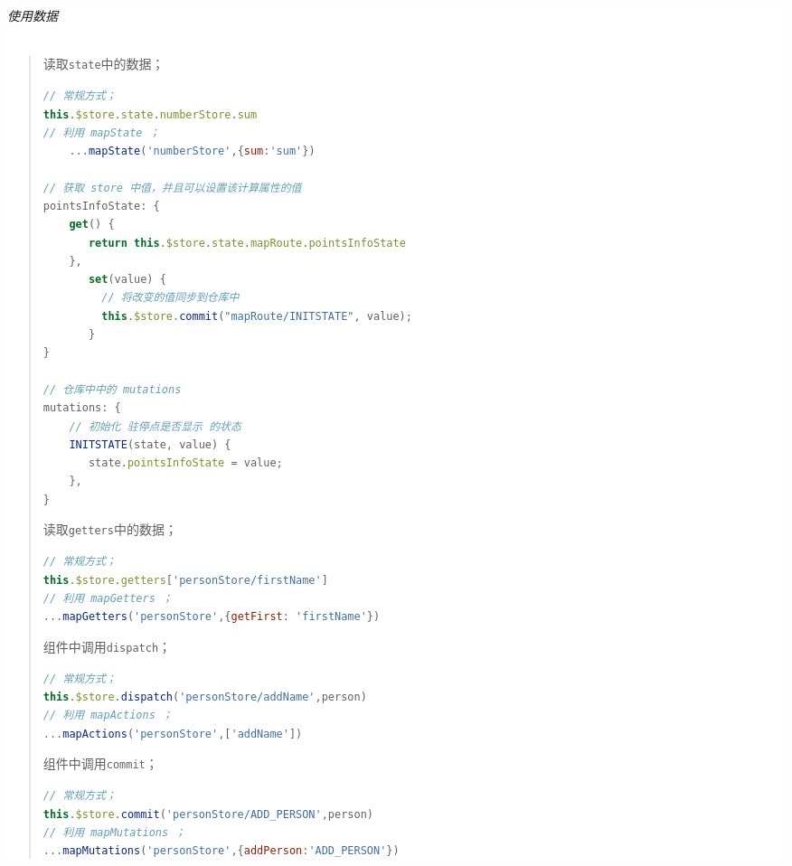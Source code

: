 

###### 使用数据

> 读取`state`中的数据；
>
> ```javascript
> // 常规方式；
> this.$store.state.numberStore.sum
> // 利用 mapState ；
>     ...mapState('numberStore',{sum:'sum'})
> 
> // 获取 store 中值，并且可以设置该计算属性的值
> pointsInfoState: {
>     get() {
>        return this.$store.state.mapRoute.pointsInfoState
>     },
>        set(value) {
>          // 将改变的值同步到仓库中
>          this.$store.commit("mapRoute/INITSTATE", value);
>        }
> }
> 
> // 仓库中中的 mutations
> mutations: {
>     // 初始化 驻停点是否显示 的状态
>     INITSTATE(state, value) {
>        state.pointsInfoState = value;
>     },
> }
> ```
>
> 读取`getters`中的数据；
>
> ```javascript
> // 常规方式；
> this.$store.getters['personStore/firstName']
> // 利用 mapGetters ；
> ...mapGetters('personStore',{getFirst: 'firstName'})
> ```
>
> 组件中调用`dispatch`；
>
> ```javascript
> // 常规方式；
> this.$store.dispatch('personStore/addName',person)
> // 利用 mapActions ；
> ...mapActions('personStore',['addName'])
> ```
>
> 组件中调用`commit`；
>
> ```javascript
> // 常规方式；
> this.$store.commit('personStore/ADD_PERSON',person)
> // 利用 mapMutations ；
> ...mapMutations('personStore',{addPerson:'ADD_PERSON'})
> ```


[^Focus]: `props`是只读的，进行修改会发出警告，可以在子组件`data	`中定义一个中转属性数据；
[^Hint]: 切换的组件会在**挂载**与**销毁**之间切换；